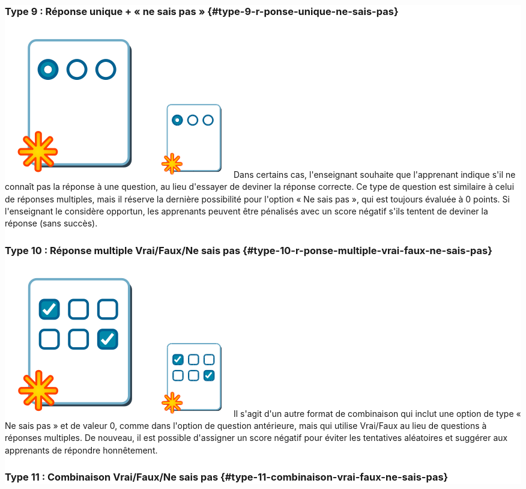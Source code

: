 ### Type 9 : Réponse unique + « ne sais pas » {#type-9-r-ponse-unique-ne-sais-pas}

![](../assets/graphics357.svg)![](../assets/graphics357.png)Dans certains cas, l&#039;enseignant souhaite que l&#039;apprenant indique s&#039;il ne connaît pas la réponse à une question, au lieu d&#039;essayer de deviner la réponse correcte. Ce type de question est similaire à celui de réponses multiples, mais il réserve la dernière possibilité pour l&#039;option « Ne sais pas », qui est toujours évaluée à 0 points. Si l&#039;enseignant le considère opportun, les apprenants peuvent être pénalisés avec un score négatif s&#039;ils tentent de deviner la réponse (sans succès).

### Type 10 : Réponse multiple Vrai/Faux/Ne sais pas {#type-10-r-ponse-multiple-vrai-faux-ne-sais-pas}

![](../assets/graphics358.svg)![](../assets/graphics358.png)Il s&#039;agit d&#039;un autre format de combinaison qui inclut une option de type « Ne sais pas » et de valeur 0, comme dans l&#039;option de question antérieure, mais qui utilise Vrai/Faux au lieu de questions à réponses multiples. De nouveau, il est possible d&#039;assigner un score négatif pour éviter les tentatives aléatoires et suggérer aux apprenants de répondre honnêtement.

### Type 11 : Combinaison Vrai/Faux/Ne sais pas {#type-11-combinaison-vrai-faux-ne-sais-pas}
